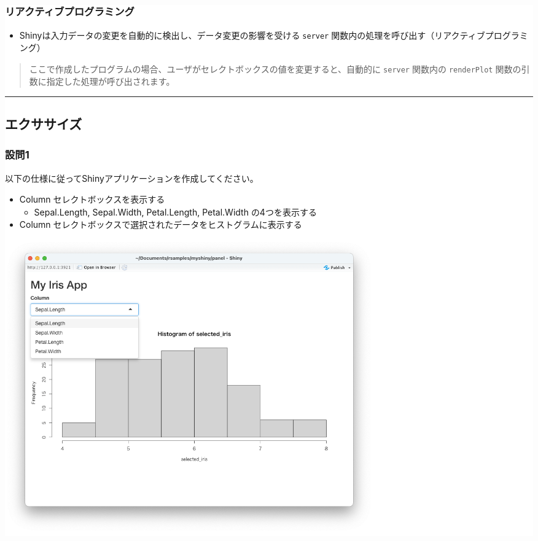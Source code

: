 ### リアクティブプログラミング

* Shinyは入力データの変更を自動的に検出し、データ変更の影響を受ける `server` 関数内の処理を呼び出す（リアクティブプログラミング）

> ここで作成したプログラムの場合、ユーザがセレクトボックスの値を変更すると、自動的に `server` 関数内の `renderPlot` 関数の引数に指定した処理が呼び出されます。

---

## エクササイズ

### 設問1

以下の仕様に従ってShinyアプリケーションを作成してください。

* Column セレクトボックスを表示する
  * Sepal.Length, Sepal.Width, Petal.Length, Petal.Width の4つを表示する
* Column セレクトボックスで選択されたデータをヒストグラムに表示する

<img src="img/shiny/008.png" width="600px">

